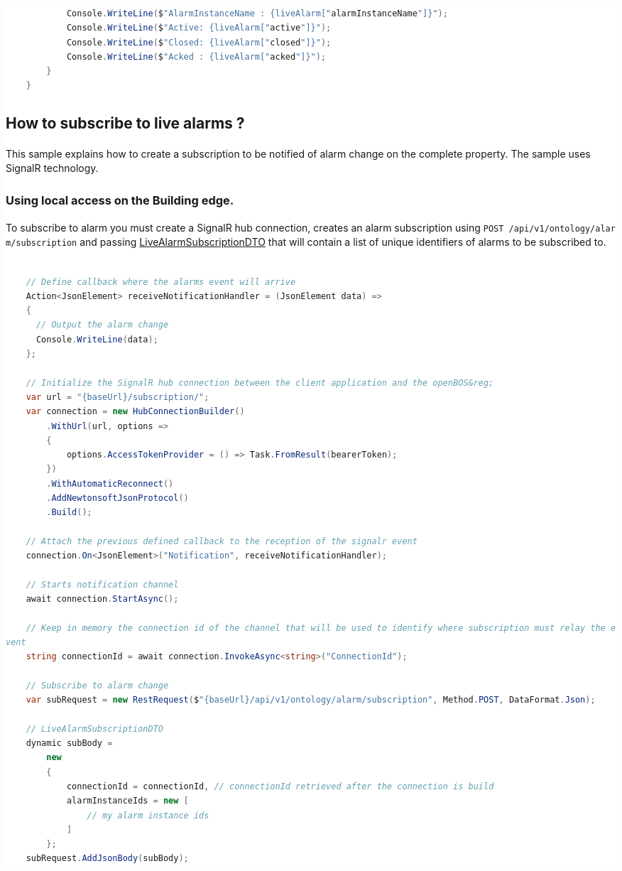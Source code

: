 ```csharp
            Console.WriteLine($"AlarmInstanceName : {liveAlarm["alarmInstanceName"]}");
            Console.WriteLine($"Active: {liveAlarm["active"]}");
            Console.WriteLine($"Closed: {liveAlarm["closed"]}");
            Console.WriteLine($"Acked : {liveAlarm["acked"]}");
        }
    }
```


## How to subscribe to live alarms ?

This sample explains how to create a subscription to be notified of alarm change on the complete property. The sample uses SignalR technology.

### Using local access on the Building edge.
To subscribe to alarm you must create a SignalR hub connection, creates an alarm subscription using `POST /api/v1/ontology/alarm/subscription` and passing [LiveAlarmSubscriptionDTO](../60_references/30_schemas.md#schemalivealarmsubscriptiondto) that will contain a list of unique identifiers of alarms to be subscribed to.

```csharp

    // Define callback where the alarms event will arrive
    Action<JsonElement> receiveNotificationHandler = (JsonElement data) =>
    {
      // Output the alarm change
      Console.WriteLine(data);
    };

    // Initialize the SignalR hub connection between the client application and the openBOS&reg;
    var url = "{baseUrl}/subscription/";
    var connection = new HubConnectionBuilder()
        .WithUrl(url, options =>
        {
            options.AccessTokenProvider = () => Task.FromResult(bearerToken);
        })
        .WithAutomaticReconnect()
        .AddNewtonsoftJsonProtocol()
        .Build();

    // Attach the previous defined callback to the reception of the signalr event
    connection.On<JsonElement>("Notification", receiveNotificationHandler);

    // Starts notification channel
    await connection.StartAsync();

    // Keep in memory the connection id of the channel that will be used to identify where subscription must relay the event
    string connectionId = await connection.InvokeAsync<string>("ConnectionId");

    // Subscribe to alarm change
    var subRequest = new RestRequest($"{baseUrl}/api/v1/ontology/alarm/subscription", Method.POST, DataFormat.Json);

    // LiveAlarmSubscriptionDTO
    dynamic subBody =
        new
        {
            connectionId = connectionId, // connectionId retrieved after the connection is build
            alarmInstanceIds = new [
                // my alarm instance ids
            ]
        };
    subRequest.AddJsonBody(subBody);
```